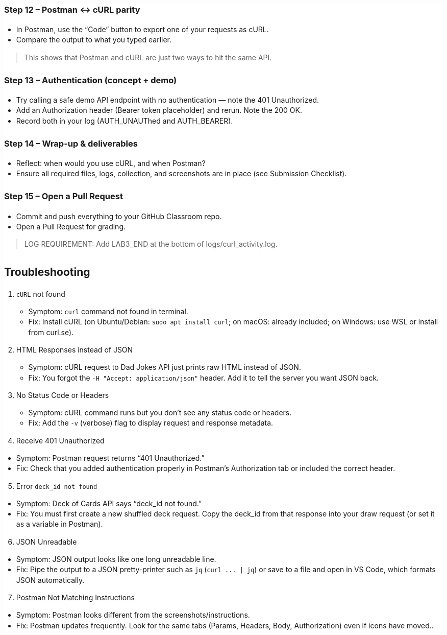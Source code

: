 ### Step 12 – Postman ↔︎ cURL parity
- In Postman, use the “Code” button to export one of your requests as cURL.
- Compare the output to what you typed earlier.

> This shows that Postman and cURL are just two ways to hit the same API.

### Step 13 – Authentication (concept + demo)
- Try calling a safe demo API endpoint with no authentication — note the 401 Unauthorized.
- Add an Authorization header (Bearer token placeholder) and rerun. Note the 200 OK.
- Record both in your log (AUTH_UNAUThed and AUTH_BEARER).

### Step 14 – Wrap-up & deliverables
- Reflect: when would you use cURL, and when Postman?
- Ensure all required files, logs, collection, and screenshots are in place (see Submission Checklist).

### Step 15 – Open a Pull Request
- Commit and push everything to your GitHub Classroom repo.
- Open a Pull Request for grading.

> LOG REQUIREMENT: Add LAB3_END at the bottom of logs/curl_activity.log.

## Troubleshooting
1. `cURL` not found
    - Symptom: `curl` command not found in terminal.
    - Fix: Install cURL (on Ubuntu/Debian: `sudo apt install curl`; on macOS: already included; on Windows: use WSL or install from curl.se).

2. HTML Responses instead of JSON
    - Symptom: cURL request to Dad Jokes API just prints raw HTML instead of JSON.
    - Fix: You forgot the `-H "Accept: application/json"` header. Add it to tell the server you want JSON back.

3. No Status Code or Headers
    - Symptom: cURL command runs but you don’t see any status code or headers.
    - Fix: Add the `-v` (verbose) flag to display request and response metadata.

4. Receive 401 Unauthorized
- Symptom: Postman request returns “401 Unauthorized.”
- Fix: Check that you added authentication properly in Postman’s Authorization tab or included the correct header.

5. Error `deck_id not found`
- Symptom: Deck of Cards API says “deck_id not found.”
- Fix: You must first create a new shuffled deck request. Copy the deck_id from that response into your draw request (or set it as a variable in Postman).

6. JSON Unreadable
- Symptom: JSON output looks like one long unreadable line.
- Fix: Pipe the output to a JSON pretty-printer such as `jq` (`curl ... | jq`) or save to a file and open in VS Code, which formats JSON automatically.

7. Postman Not Matching Instructions
- Symptom: Postman looks different from the screenshots/instructions.
- Fix: Postman updates frequently. Look for the same tabs (Params, Headers, Body, Authorization) even if icons have moved..
